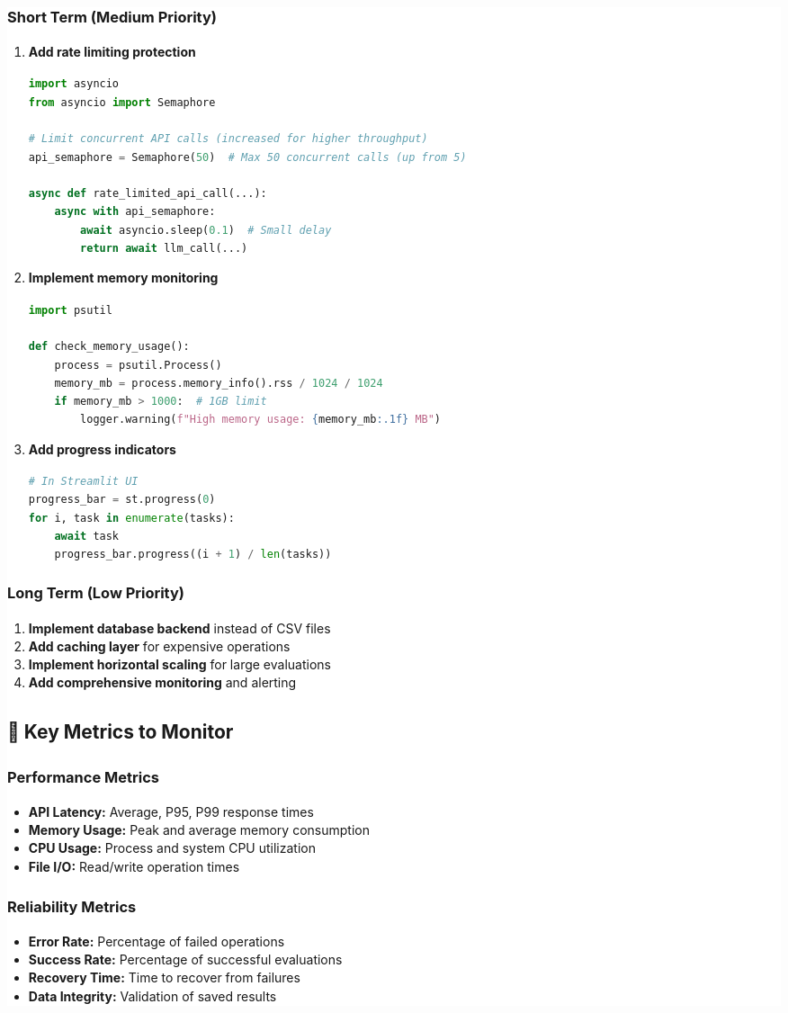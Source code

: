 ### Short Term (Medium Priority)
1. **Add rate limiting protection**
   ```python
   import asyncio
   from asyncio import Semaphore
   
   # Limit concurrent API calls (increased for higher throughput)
   api_semaphore = Semaphore(50)  # Max 50 concurrent calls (up from 5)
   
   async def rate_limited_api_call(...):
       async with api_semaphore:
           await asyncio.sleep(0.1)  # Small delay
           return await llm_call(...)
   ```

2. **Implement memory monitoring**
   ```python
   import psutil
   
   def check_memory_usage():
       process = psutil.Process()
       memory_mb = process.memory_info().rss / 1024 / 1024
       if memory_mb > 1000:  # 1GB limit
           logger.warning(f"High memory usage: {memory_mb:.1f} MB")
   ```

3. **Add progress indicators**
   ```python
   # In Streamlit UI
   progress_bar = st.progress(0)
   for i, task in enumerate(tasks):
       await task
       progress_bar.progress((i + 1) / len(tasks))
   ```

### Long Term (Low Priority)
1. **Implement database backend** instead of CSV files
2. **Add caching layer** for expensive operations
3. **Implement horizontal scaling** for large evaluations
4. **Add comprehensive monitoring** and alerting

## 🎯 Key Metrics to Monitor

### Performance Metrics
- **API Latency:** Average, P95, P99 response times
- **Memory Usage:** Peak and average memory consumption
- **CPU Usage:** Process and system CPU utilization
- **File I/O:** Read/write operation times

### Reliability Metrics
- **Error Rate:** Percentage of failed operations
- **Success Rate:** Percentage of successful evaluations
- **Recovery Time:** Time to recover from failures
- **Data Integrity:** Validation of saved results

